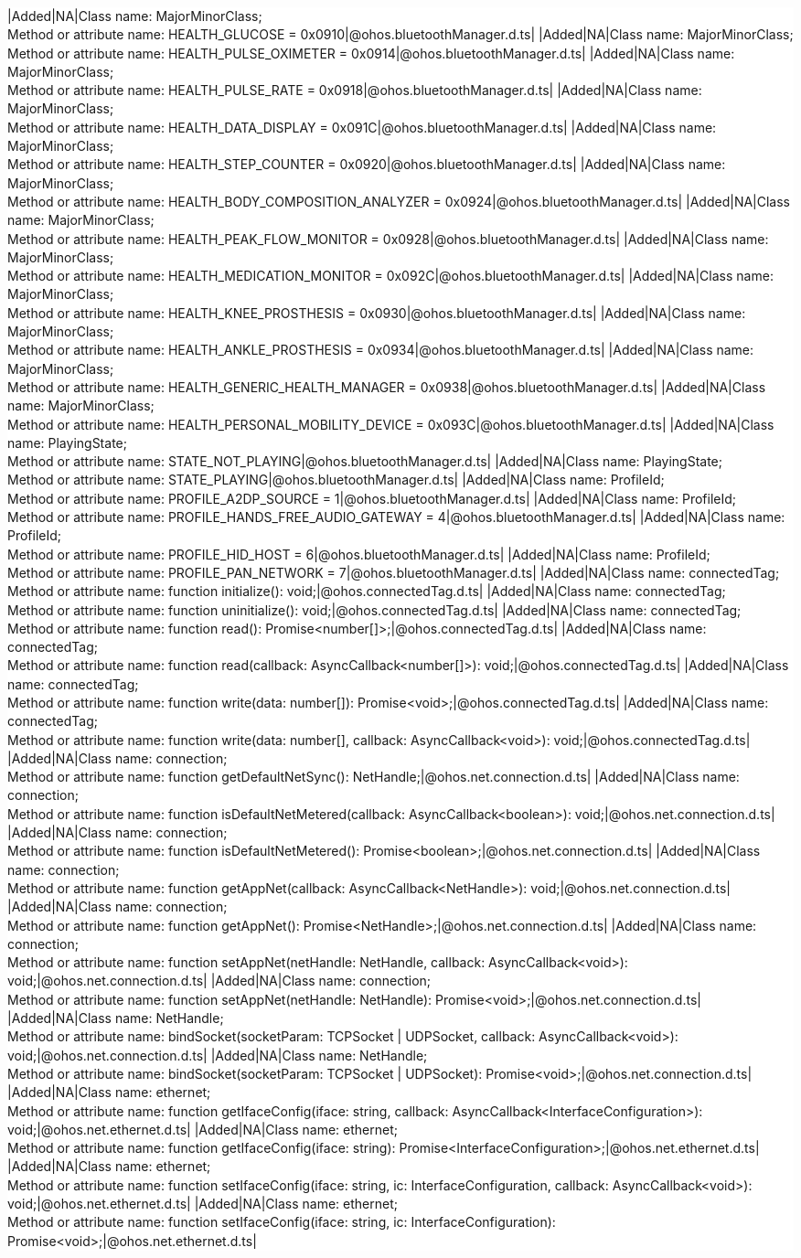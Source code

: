 |Added|NA|Class name: MajorMinorClass;<br>Method or attribute name: HEALTH_GLUCOSE = 0x0910|@ohos.bluetoothManager.d.ts|
|Added|NA|Class name: MajorMinorClass;<br>Method or attribute name: HEALTH_PULSE_OXIMETER = 0x0914|@ohos.bluetoothManager.d.ts|
|Added|NA|Class name: MajorMinorClass;<br>Method or attribute name: HEALTH_PULSE_RATE = 0x0918|@ohos.bluetoothManager.d.ts|
|Added|NA|Class name: MajorMinorClass;<br>Method or attribute name: HEALTH_DATA_DISPLAY = 0x091C|@ohos.bluetoothManager.d.ts|
|Added|NA|Class name: MajorMinorClass;<br>Method or attribute name: HEALTH_STEP_COUNTER = 0x0920|@ohos.bluetoothManager.d.ts|
|Added|NA|Class name: MajorMinorClass;<br>Method or attribute name: HEALTH_BODY_COMPOSITION_ANALYZER = 0x0924|@ohos.bluetoothManager.d.ts|
|Added|NA|Class name: MajorMinorClass;<br>Method or attribute name: HEALTH_PEAK_FLOW_MONITOR = 0x0928|@ohos.bluetoothManager.d.ts|
|Added|NA|Class name: MajorMinorClass;<br>Method or attribute name: HEALTH_MEDICATION_MONITOR = 0x092C|@ohos.bluetoothManager.d.ts|
|Added|NA|Class name: MajorMinorClass;<br>Method or attribute name: HEALTH_KNEE_PROSTHESIS = 0x0930|@ohos.bluetoothManager.d.ts|
|Added|NA|Class name: MajorMinorClass;<br>Method or attribute name: HEALTH_ANKLE_PROSTHESIS = 0x0934|@ohos.bluetoothManager.d.ts|
|Added|NA|Class name: MajorMinorClass;<br>Method or attribute name: HEALTH_GENERIC_HEALTH_MANAGER = 0x0938|@ohos.bluetoothManager.d.ts|
|Added|NA|Class name: MajorMinorClass;<br>Method or attribute name: HEALTH_PERSONAL_MOBILITY_DEVICE = 0x093C|@ohos.bluetoothManager.d.ts|
|Added|NA|Class name: PlayingState;<br>Method or attribute name: STATE_NOT_PLAYING|@ohos.bluetoothManager.d.ts|
|Added|NA|Class name: PlayingState;<br>Method or attribute name: STATE_PLAYING|@ohos.bluetoothManager.d.ts|
|Added|NA|Class name: ProfileId;<br>Method or attribute name: PROFILE_A2DP_SOURCE = 1|@ohos.bluetoothManager.d.ts|
|Added|NA|Class name: ProfileId;<br>Method or attribute name: PROFILE_HANDS_FREE_AUDIO_GATEWAY = 4|@ohos.bluetoothManager.d.ts|
|Added|NA|Class name: ProfileId;<br>Method or attribute name: PROFILE_HID_HOST = 6|@ohos.bluetoothManager.d.ts|
|Added|NA|Class name: ProfileId;<br>Method or attribute name: PROFILE_PAN_NETWORK = 7|@ohos.bluetoothManager.d.ts|
|Added|NA|Class name: connectedTag;<br>Method or attribute name: function initialize(): void;|@ohos.connectedTag.d.ts|
|Added|NA|Class name: connectedTag;<br>Method or attribute name: function uninitialize(): void;|@ohos.connectedTag.d.ts|
|Added|NA|Class name: connectedTag;<br>Method or attribute name: function read(): Promise\<number[]>;|@ohos.connectedTag.d.ts|
|Added|NA|Class name: connectedTag;<br>Method or attribute name: function read(callback: AsyncCallback\<number[]>): void;|@ohos.connectedTag.d.ts|
|Added|NA|Class name: connectedTag;<br>Method or attribute name: function write(data: number[]): Promise\<void>;|@ohos.connectedTag.d.ts|
|Added|NA|Class name: connectedTag;<br>Method or attribute name: function write(data: number[], callback: AsyncCallback\<void>): void;|@ohos.connectedTag.d.ts|
|Added|NA|Class name: connection;<br>Method or attribute name: function getDefaultNetSync(): NetHandle;|@ohos.net.connection.d.ts|
|Added|NA|Class name: connection;<br>Method or attribute name: function isDefaultNetMetered(callback: AsyncCallback\<boolean>): void;|@ohos.net.connection.d.ts|
|Added|NA|Class name: connection;<br>Method or attribute name: function isDefaultNetMetered(): Promise\<boolean>;|@ohos.net.connection.d.ts|
|Added|NA|Class name: connection;<br>Method or attribute name: function getAppNet(callback: AsyncCallback\<NetHandle>): void;|@ohos.net.connection.d.ts|
|Added|NA|Class name: connection;<br>Method or attribute name: function getAppNet(): Promise\<NetHandle>;|@ohos.net.connection.d.ts|
|Added|NA|Class name: connection;<br>Method or attribute name: function setAppNet(netHandle: NetHandle, callback: AsyncCallback\<void>): void;|@ohos.net.connection.d.ts|
|Added|NA|Class name: connection;<br>Method or attribute name: function setAppNet(netHandle: NetHandle): Promise\<void>;|@ohos.net.connection.d.ts|
|Added|NA|Class name: NetHandle;<br>Method or attribute name: bindSocket(socketParam: TCPSocket \| UDPSocket, callback: AsyncCallback\<void>): void;|@ohos.net.connection.d.ts|
|Added|NA|Class name: NetHandle;<br>Method or attribute name: bindSocket(socketParam: TCPSocket \| UDPSocket): Promise\<void>;|@ohos.net.connection.d.ts|
|Added|NA|Class name: ethernet;<br>Method or attribute name: function getIfaceConfig(iface: string, callback: AsyncCallback\<InterfaceConfiguration>): void;|@ohos.net.ethernet.d.ts|
|Added|NA|Class name: ethernet;<br>Method or attribute name: function getIfaceConfig(iface: string): Promise\<InterfaceConfiguration>;|@ohos.net.ethernet.d.ts|
|Added|NA|Class name: ethernet;<br>Method or attribute name: function setIfaceConfig(iface: string, ic: InterfaceConfiguration, callback: AsyncCallback\<void>): void;|@ohos.net.ethernet.d.ts|
|Added|NA|Class name: ethernet;<br>Method or attribute name: function setIfaceConfig(iface: string, ic: InterfaceConfiguration): Promise\<void>;|@ohos.net.ethernet.d.ts|